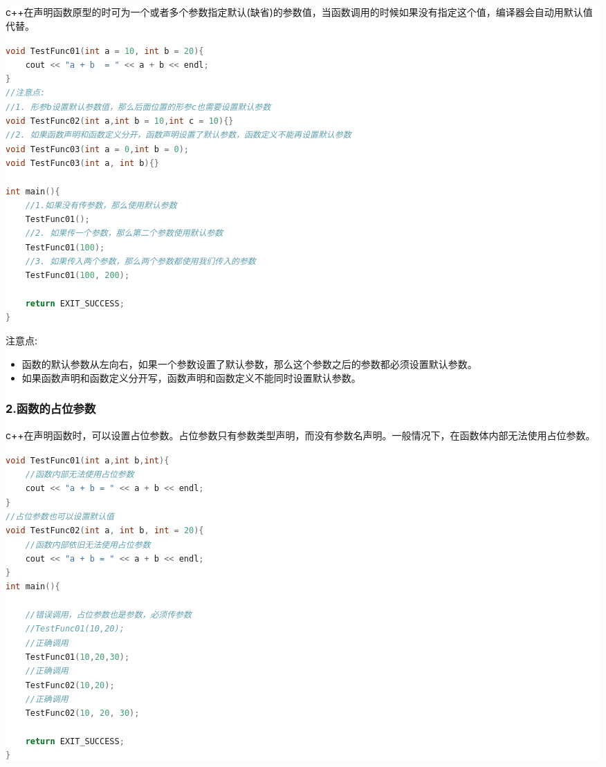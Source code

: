 c++在声明函数原型的时可为一个或者多个参数指定默认(缺省)的参数值，当函数调用的时候如果没有指定这个值，编译器会自动用默认值代替。

```c++
void TestFunc01(int a = 10, int b = 20){
	cout << "a + b  = " << a + b << endl;
}
//注意点:
//1. 形参b设置默认参数值，那么后面位置的形参c也需要设置默认参数
void TestFunc02(int a,int b = 10,int c = 10){}
//2. 如果函数声明和函数定义分开，函数声明设置了默认参数，函数定义不能再设置默认参数
void TestFunc03(int a = 0,int b = 0);
void TestFunc03(int a, int b){}

int main(){
	//1.如果没有传参数，那么使用默认参数
	TestFunc01();
	//2. 如果传一个参数，那么第二个参数使用默认参数
	TestFunc01(100);
	//3. 如果传入两个参数，那么两个参数都使用我们传入的参数
	TestFunc01(100, 200);

	return EXIT_SUCCESS;
}
```

注意点:

- 函数的默认参数从左向右，如果一个参数设置了默认参数，那么这个参数之后的参数都必须设置默认参数。
- 如果函数声明和函数定义分开写，函数声明和函数定义不能同时设置默认参数。

### 2.函数的占位参数

c++在声明函数时，可以设置占位参数。占位参数只有参数类型声明，而没有参数名声明。一般情况下，在函数体内部无法使用占位参数。

```c++
void TestFunc01(int a,int b,int){
	//函数内部无法使用占位参数
	cout << "a + b = " << a + b << endl;
}
//占位参数也可以设置默认值
void TestFunc02(int a, int b, int = 20){
	//函数内部依旧无法使用占位参数
	cout << "a + b = " << a + b << endl;
}
int main(){

	//错误调用，占位参数也是参数，必须传参数
	//TestFunc01(10,20); 
	//正确调用
	TestFunc01(10,20,30);
	//正确调用
	TestFunc02(10,20);
	//正确调用
	TestFunc02(10, 20, 30);

	return EXIT_SUCCESS;
}
```
